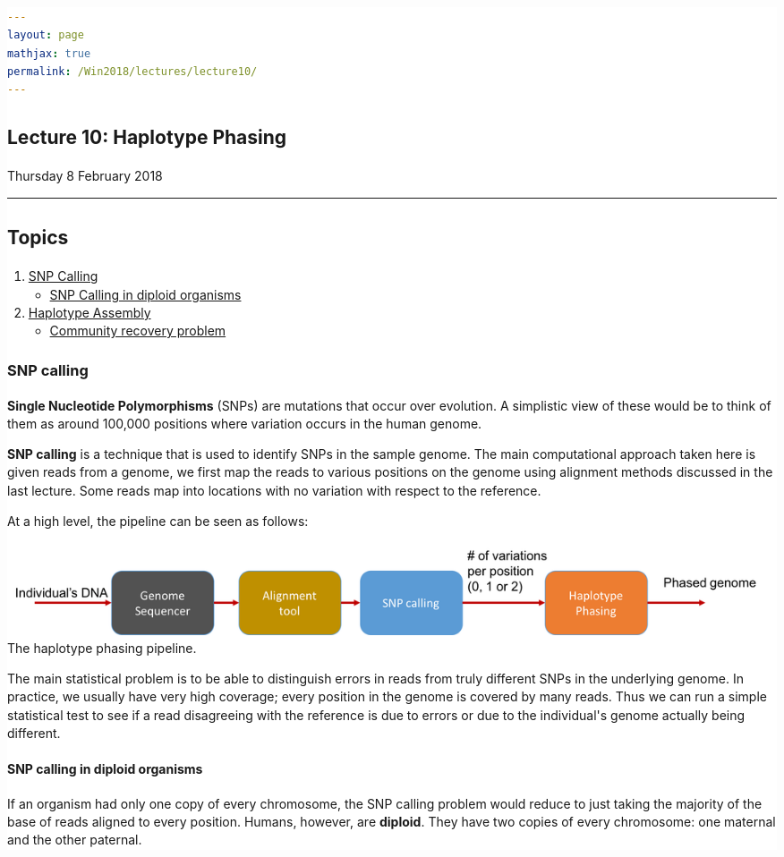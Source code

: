 ```yaml
---
layout: page
mathjax: true
permalink: /Win2018/lectures/lecture10/
---
```

## Lecture 10: Haplotype Phasing

Thursday 8 February 2018

-----------------

## Topics

1. 	<a href='#SNP'>SNP Calling</a>  
    - <a href='#diploid'>SNP Calling in diploid organisms</a>  
1. 	<a href='#phasing'>Haplotype Assembly</a>  
	  - <a href='#community'>Community recovery problem</a>

###  <a id='SNP'></a>SNP calling
**Single Nucleotide Polymorphisms** (SNPs) are mutations that occur over evolution. A simplistic view of these would be to think of them as around 100,000 positions where variation occurs in the human genome.

**SNP calling** is a technique that is used to identify SNPs in the sample genome. The main computational approach taken here is given reads from a genome,
we first map the reads to various positions on the genome using alignment
methods discussed in the last lecture. Some reads map into locations with
no variation with respect to the reference.

At a high level, the pipeline can be seen as follows:
<div class="fig figcenter fighighlight">
  <img src="/Win2018/assets/lecture10/blocks.png" width="99%">
	<div class="figcaption">The haplotype phasing pipeline.</div>
</div>

The main statistical problem is to be able to distinguish errors in reads from truly different SNPs in the underlying genome. In practice, we usually have very high coverage; every position in the genome is covered by many reads. Thus we can run a simple statistical test to see if a read disagreeing with the reference is due to errors or due to the individual's genome actually being different.


#### <a id='diploid'></a>SNP calling in diploid organisms

If an organism had only one copy of every chromosome, the SNP calling problem
would reduce to just taking the majority of the base of reads aligned to
every position. Humans, however, are **diploid**. They have two copies of every chromosome: one maternal
and the other paternal.

